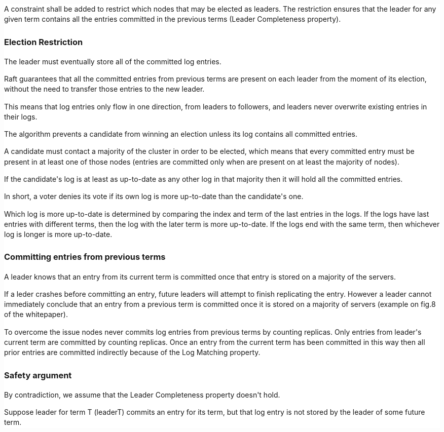 A constraint shall be added to restrict which nodes that may be elected as
leaders. The restriction ensures that the leader for any given term contains all
the entries committed in the previous terms (Leader Completeness property).

### Election Restriction

The leader must eventually store all of the committed log entries.

Raft guarantees that all the committed entries from previous terms are present
on each leader from the moment of its election, without the need to transfer
those entries to the new leader.

This means that log entries only flow in one direction, from leaders to
followers, and leaders never overwrite existing entries in their logs.

The algorithm prevents a candidate from winning an election unless its log
contains all committed entries.

A candidate must contact a majority of the cluster in order to be elected, which
means that every committed entry must be present in at least one of those nodes
(entries are committed only when are present on at least the majority of nodes).

If the candidate's log is at least as up-to-date as any other log in that
majority then it will hold all the committed entries.

In short, a voter denies its vote if its own log is more up-to-date than the
candidate's one.

Which log is more up-to-date is determined by comparing the index and term of
the last entries in the logs.
If the logs have last entries with different terms, then the log with the later
term is more up-to-date.
If the logs end with the same term, then whichever log is longer is more
up-to-date.

### Committing entries from previous terms

A leader knows that an entry from its current term is committed once that entry
is stored on a majority of the servers.

If a leder crashes before committing an entry, future leaders will attempt to
finish replicating the entry. However a leader cannot immediately conclude that
an entry from a previous term is committed once it is stored on a majority of
servers (example on fig.8 of the whitepaper).

To overcome the issue nodes never commits log entries from previous terms by
counting replicas. Only entries from leader's current term are committed by
counting replicas. Once an entry from the current term has been committed in
this way then all prior entries are committed indirectly because of the Log
Matching property.

### Safety argument

By contradiction, we assume that the Leader Completeness property doesn't hold.

Suppose leader for term T (leaderT) commits an entry for its term, but that log
entry is not stored by the leader of some future term.

